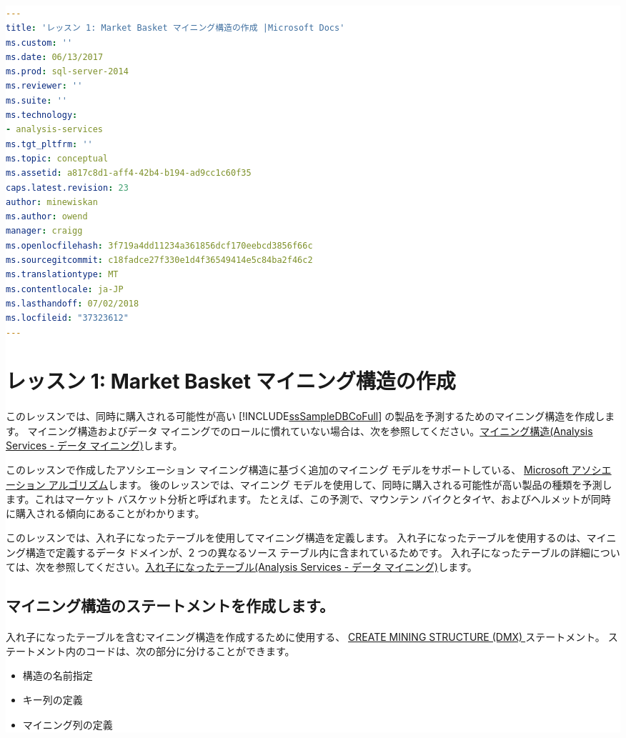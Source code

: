 ```yaml
---
title: 'レッスン 1: Market Basket マイニング構造の作成 |Microsoft Docs'
ms.custom: ''
ms.date: 06/13/2017
ms.prod: sql-server-2014
ms.reviewer: ''
ms.suite: ''
ms.technology:
- analysis-services
ms.tgt_pltfrm: ''
ms.topic: conceptual
ms.assetid: a817c8d1-aff4-42b4-b194-ad9cc1c60f35
caps.latest.revision: 23
author: minewiskan
ms.author: owend
manager: craigg
ms.openlocfilehash: 3f719a4dd11234a361856dcf170eebcd3856f66c
ms.sourcegitcommit: c18fadce27f330e1d4f36549414e5c84ba2f46c2
ms.translationtype: MT
ms.contentlocale: ja-JP
ms.lasthandoff: 07/02/2018
ms.locfileid: "37323612"
---
```

# <a name="lesson-1-creating-the-market-basket-mining-structure"></a>レッスン 1: Market Basket マイニング構造の作成
  このレッスンでは、同時に購入される可能性が高い [!INCLUDE[ssSampleDBCoFull](../includes/sssampledbcofull-md.md)] の製品を予測するためのマイニング構造を作成します。 マイニング構造およびデータ マイニングでのロールに慣れていない場合は、次を参照してください。[マイニング構造&#40;Analysis Services - データ マイニング&#41;](../../2014/analysis-services/data-mining/mining-structures-analysis-services-data-mining.md)します。  
  
 このレッスンで作成したアソシエーション マイニング構造に基づく追加のマイニング モデルをサポートしている、 [Microsoft アソシエーション アルゴリズム](../../2014/analysis-services/data-mining/microsoft-association-algorithm.md)します。 後のレッスンでは、マイニング モデルを使用して、同時に購入される可能性が高い製品の種類を予測します。これはマーケット バスケット分析と呼ばれます。 たとえば、この予測で、マウンテン バイクとタイヤ、およびヘルメットが同時に購入される傾向にあることがわかります。  
  
 このレッスンでは、入れ子になったテーブルを使用してマイニング構造を定義します。 入れ子になったテーブルを使用するのは、マイニング構造で定義するデータ ドメインが、2 つの異なるソース テーブル内に含まれているためです。 入れ子になったテーブルの詳細については、次を参照してください。[入れ子になったテーブル&#40;Analysis Services - データ マイニング&#41;](../../2014/analysis-services/data-mining/nested-tables-analysis-services-data-mining.md)します。  
  
## <a name="create-mining-structure-statement"></a>マイニング構造のステートメントを作成します。  
 入れ子になったテーブルを含むマイニング構造を作成するために使用する、 [CREATE MINING STRUCTURE &#40;DMX&#41; ](/sql/dmx/create-mining-structure-dmx)ステートメント。 ステートメント内のコードは、次の部分に分けることができます。  
  
-   構造の名前指定  
  
-   キー列の定義  
  
-   マイニング列の定義  
  